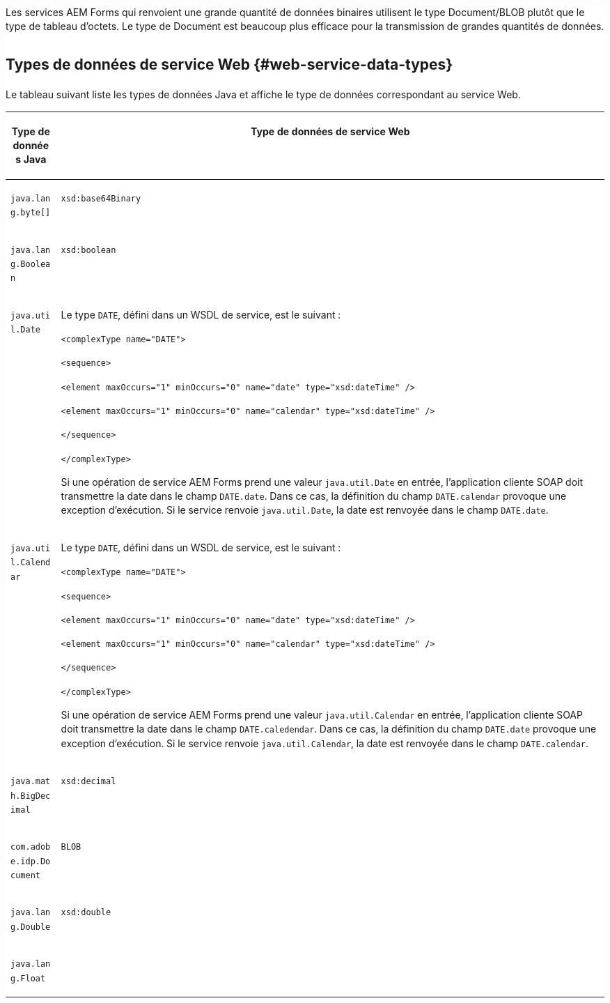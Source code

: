 Les services AEM Forms qui renvoient une grande quantité de données binaires utilisent le type Document/BLOB plutôt que le type de tableau d’octets. Le type de Document est beaucoup plus efficace pour la transmission de grandes quantités de données.

## Types de données de service Web {#web-service-data-types}

Le tableau suivant liste les types de données Java et affiche le type de données correspondant au service Web.

<table>
 <thead>
  <tr>
   <th><p>Type de données Java</p></th>
   <th><p>Type de données de service Web</p></th>
  </tr>
 </thead>
 <tbody>
  <tr>
   <td><p><code>java.lang.byte[]</code></p></td>
   <td><p><code>xsd:base64Binary</code></p></td>
  </tr>
  <tr>
   <td><p><code>java.lang.Boolean</code></p></td>
   <td><p><code>xsd:boolean</code></p></td>
  </tr>
  <tr>
   <td><p><code>java.util.Date</code></p></td>
   <td><p>Le type <code>DATE</code>, défini dans un WSDL de service, est le suivant :</p><p><code>&lt;complexType name="DATE"&gt;</code></p><p><code>&lt;sequence&gt;</code></p><p><code>&lt;element maxOccurs="1" minOccurs="0" name="date" </code><code>type="xsd:dateTime" /&gt; </code></p><p><code>&lt;element maxOccurs="1" minOccurs="0" name="calendar" </code><code>type="xsd:dateTime" /&gt; </code></p><p><code>&lt;/sequence&gt;</code></p><p><code>&lt;/complexType&gt;</code></p><p>Si une opération de service AEM Forms prend une valeur <code>java.util.Date</code> en entrée, l’application cliente SOAP doit transmettre la date dans le champ <code>DATE.date</code>. Dans ce cas, la définition du champ <code>DATE.calendar</code> provoque une exception d’exécution. Si le service renvoie <code>java.util.Date</code>, la date est renvoyée dans le champ <code>DATE.date</code>.</p></td>
  </tr>
  <tr>
   <td><p><code>java.util.Calendar</code></p></td>
   <td><p>Le type <code>DATE</code>, défini dans un WSDL de service, est le suivant :</p><p><code>&lt;complexType name="DATE"&gt;</code></p><p><code>&lt;sequence&gt;</code></p><p><code>&lt;element maxOccurs="1" minOccurs="0" name="date" </code><code>type="xsd:dateTime" /&gt; </code></p><p><code>&lt;element maxOccurs="1" minOccurs="0" name="calendar" </code><code>type="xsd:dateTime" /&gt; </code></p><p><code>&lt;/sequence&gt;</code></p><p><code>&lt;/complexType&gt;</code></p><p>Si une opération de service AEM Forms prend une valeur <code>java.util.Calendar</code> en entrée, l’application cliente SOAP doit transmettre la date dans le champ <code>DATE.caledendar</code>. Dans ce cas, la définition du champ <code>DATE.date</code> provoque une exception d’exécution. Si le service renvoie <code>java.util.Calendar</code>, la date est renvoyée dans le champ <code>DATE.calendar</code>. </p></td>
  </tr>
  <tr>
   <td><p><code>java.math.BigDecimal</code></p></td>
   <td><p><code>xsd:decimal</code></p></td>
  </tr>
  <tr>
   <td><p><code>com.adobe.idp.Document</code></p></td>
   <td><p><code>BLOB</code></p></td>
  </tr>
  <tr>
   <td><p><code>java.lang.Double</code></p></td>
   <td><p><code>xsd:double</code></p></td>
  </tr>
  <tr>
   <td><p><code>java.lang.Float</code></p></td>